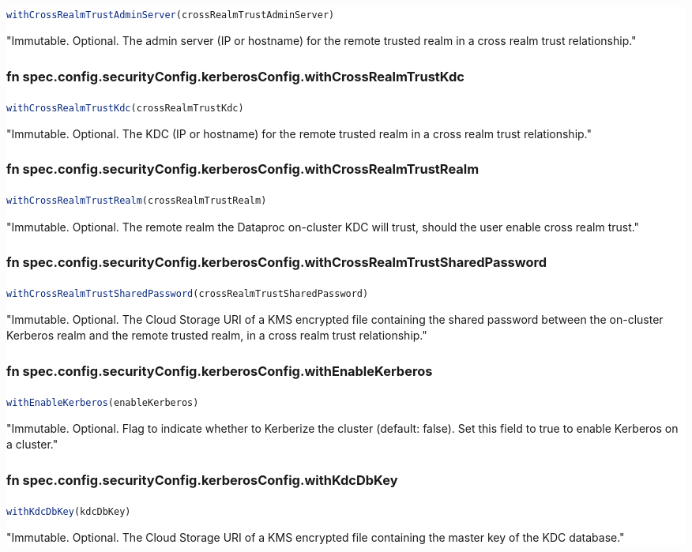 ```ts
withCrossRealmTrustAdminServer(crossRealmTrustAdminServer)
```

"Immutable. Optional. The admin server (IP or hostname) for the remote trusted realm in a cross realm trust relationship."

### fn spec.config.securityConfig.kerberosConfig.withCrossRealmTrustKdc

```ts
withCrossRealmTrustKdc(crossRealmTrustKdc)
```

"Immutable. Optional. The KDC (IP or hostname) for the remote trusted realm in a cross realm trust relationship."

### fn spec.config.securityConfig.kerberosConfig.withCrossRealmTrustRealm

```ts
withCrossRealmTrustRealm(crossRealmTrustRealm)
```

"Immutable. Optional. The remote realm the Dataproc on-cluster KDC will trust, should the user enable cross realm trust."

### fn spec.config.securityConfig.kerberosConfig.withCrossRealmTrustSharedPassword

```ts
withCrossRealmTrustSharedPassword(crossRealmTrustSharedPassword)
```

"Immutable. Optional. The Cloud Storage URI of a KMS encrypted file containing the shared password between the on-cluster Kerberos realm and the remote trusted realm, in a cross realm trust relationship."

### fn spec.config.securityConfig.kerberosConfig.withEnableKerberos

```ts
withEnableKerberos(enableKerberos)
```

"Immutable. Optional. Flag to indicate whether to Kerberize the cluster (default: false). Set this field to true to enable Kerberos on a cluster."

### fn spec.config.securityConfig.kerberosConfig.withKdcDbKey

```ts
withKdcDbKey(kdcDbKey)
```

"Immutable. Optional. The Cloud Storage URI of a KMS encrypted file containing the master key of the KDC database."
